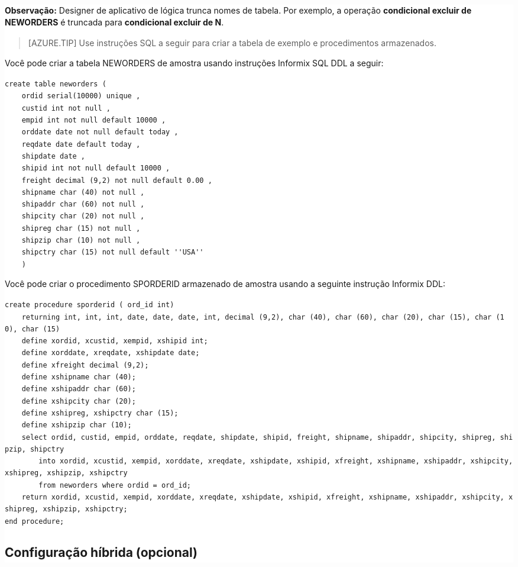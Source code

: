 **Observação:** Designer de aplicativo de lógica trunca nomes de tabela. Por exemplo, a operação **condicional excluir de NEWORDERS** é truncada para **condicional excluir de N**.


> [AZURE.TIP] Use instruções SQL a seguir para criar a tabela de exemplo e procedimentos armazenados. 

Você pode criar a tabela NEWORDERS de amostra usando instruções Informix SQL DDL a seguir:
 
    create table neworders (  
        ordid serial(10000) unique ,  
        custid int not null ,  
        empid int not null default 10000 ,  
        orddate date not null default today ,  
        reqdate date default today ,  
        shipdate date ,  
        shipid int not null default 10000 ,  
        freight decimal (9,2) not null default 0.00 ,  
        shipname char (40) not null ,  
        shipaddr char (60) not null ,  
        shipcity char (20) not null ,  
        shipreg char (15) not null ,  
        shipzip char (10) not null ,  
        shipctry char (15) not null default ''USA'' 
        )


Você pode criar o procedimento SPORDERID armazenado de amostra usando a seguinte instrução Informix DDL:
 
    create procedure sporderid ( ord_id int)  
        returning int, int, int, date, date, date, int, decimal (9,2), char (40), char (60), char (20), char (15), char (10), char (15)  
        define xordid, xcustid, xempid, xshipid int;  
        define xorddate, xreqdate, xshipdate date;  
        define xfreight decimal (9,2);  
        define xshipname char (40);  
        define xshipaddr char (60);  
        define xshipcity char (20);  
        define xshipreg, xshipctry char (15);  
        define xshipzip char (10);  
        select ordid, custid, empid, orddate, reqdate, shipdate, shipid, freight, shipname, shipaddr, shipcity, shipreg, shipzip, shipctry  
            into xordid, xcustid, xempid, xorddate, xreqdate, xshipdate, xshipid, xfreight, xshipname, xshipaddr, xshipcity, xshipreg, xshipzip, xshipctry  
            from neworders where ordid = ord_id;  
        return xordid, xcustid, xempid, xorddate, xreqdate, xshipdate, xshipid, xfreight, xshipname, xshipaddr, xshipcity, xshipreg, xshipzip, xshipctry;  
    end procedure; 


## <a name="hybrid-configuration-optional"></a>Configuração híbrida (opcional)


[1]: ./media/app-service-logic-connector-informix/ApiApp_InformixConnector_Create.png
[2]: ./media/app-service-logic-connector-informix/LogicApp_NewOrdersInformix_Create.png
[3]: ./media/app-service-logic-connector-informix/LogicApp_NewOrdersInformix_TriggersActions.png
[4]: ./media/app-service-logic-connector-informix/LogicApp_NewOrdersInformix_Outputs.png
[5]: ./media/app-service-logic-connector-informix/LogicApp_NewOrdersBulkInformix_Create.png
[6]: ./media/app-service-logic-connector-informix/LogicApp_NewOrdersBulkInformix_TriggersActions.png
[7]: ./media/app-service-logic-connector-informix/LogicApp_NewOrdersBulkInformix_Inputs.png
[8]: ./media/app-service-logic-connector-informix/LogicApp_NewOrdersBulkInformix_Outputs.png
[9]: ./media/app-service-logic-connector-informix/LogicApp_UpdateOrdersInformix_Create.png
[10]: ./media/app-service-logic-connector-informix/LogicApp_UpdateOrdersInformix_TriggersActions.png
[11]: ./media/app-service-logic-connector-informix/LogicApp_UpdateOrdersInformix_Outputs.png
[12]: ./media/app-service-logic-connector-informix/LogicApp_RemoveOrdersInformix_Create.png
[13]: ./media/app-service-logic-connector-informix/LogicApp_RemoveOrdersInformix_TriggersActions.png
[14]: ./media/app-service-logic-connector-informix/LogicApp_RemoveOrdersInformix_Outputs.png